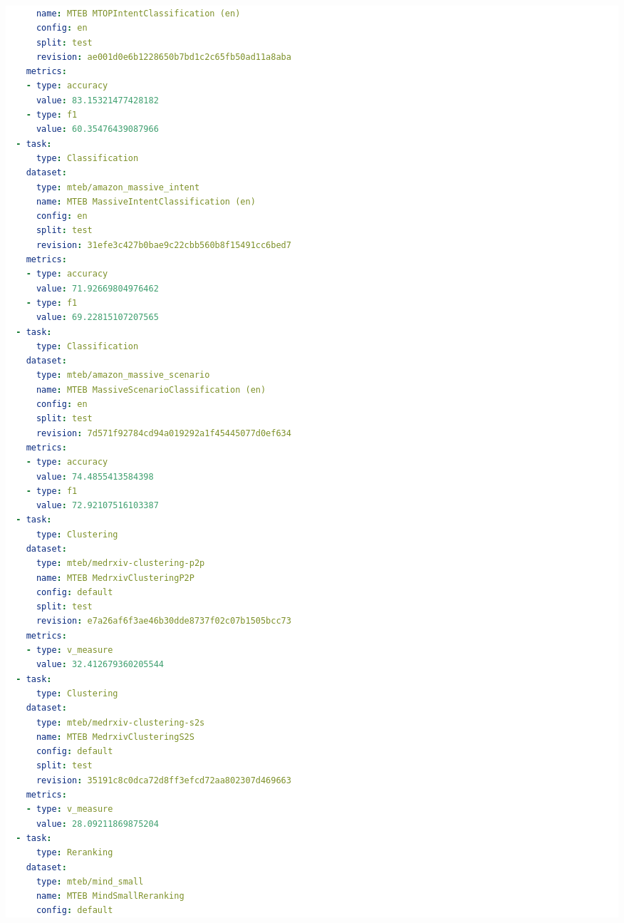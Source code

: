 ```yaml
      name: MTEB MTOPIntentClassification (en)
      config: en
      split: test
      revision: ae001d0e6b1228650b7bd1c2c65fb50ad11a8aba
    metrics:
    - type: accuracy
      value: 83.15321477428182
    - type: f1
      value: 60.35476439087966
  - task:
      type: Classification
    dataset:
      type: mteb/amazon_massive_intent
      name: MTEB MassiveIntentClassification (en)
      config: en
      split: test
      revision: 31efe3c427b0bae9c22cbb560b8f15491cc6bed7
    metrics:
    - type: accuracy
      value: 71.92669804976462
    - type: f1
      value: 69.22815107207565
  - task:
      type: Classification
    dataset:
      type: mteb/amazon_massive_scenario
      name: MTEB MassiveScenarioClassification (en)
      config: en
      split: test
      revision: 7d571f92784cd94a019292a1f45445077d0ef634
    metrics:
    - type: accuracy
      value: 74.4855413584398
    - type: f1
      value: 72.92107516103387
  - task:
      type: Clustering
    dataset:
      type: mteb/medrxiv-clustering-p2p
      name: MTEB MedrxivClusteringP2P
      config: default
      split: test
      revision: e7a26af6f3ae46b30dde8737f02c07b1505bcc73
    metrics:
    - type: v_measure
      value: 32.412679360205544
  - task:
      type: Clustering
    dataset:
      type: mteb/medrxiv-clustering-s2s
      name: MTEB MedrxivClusteringS2S
      config: default
      split: test
      revision: 35191c8c0dca72d8ff3efcd72aa802307d469663
    metrics:
    - type: v_measure
      value: 28.09211869875204
  - task:
      type: Reranking
    dataset:
      type: mteb/mind_small
      name: MTEB MindSmallReranking
      config: default
```